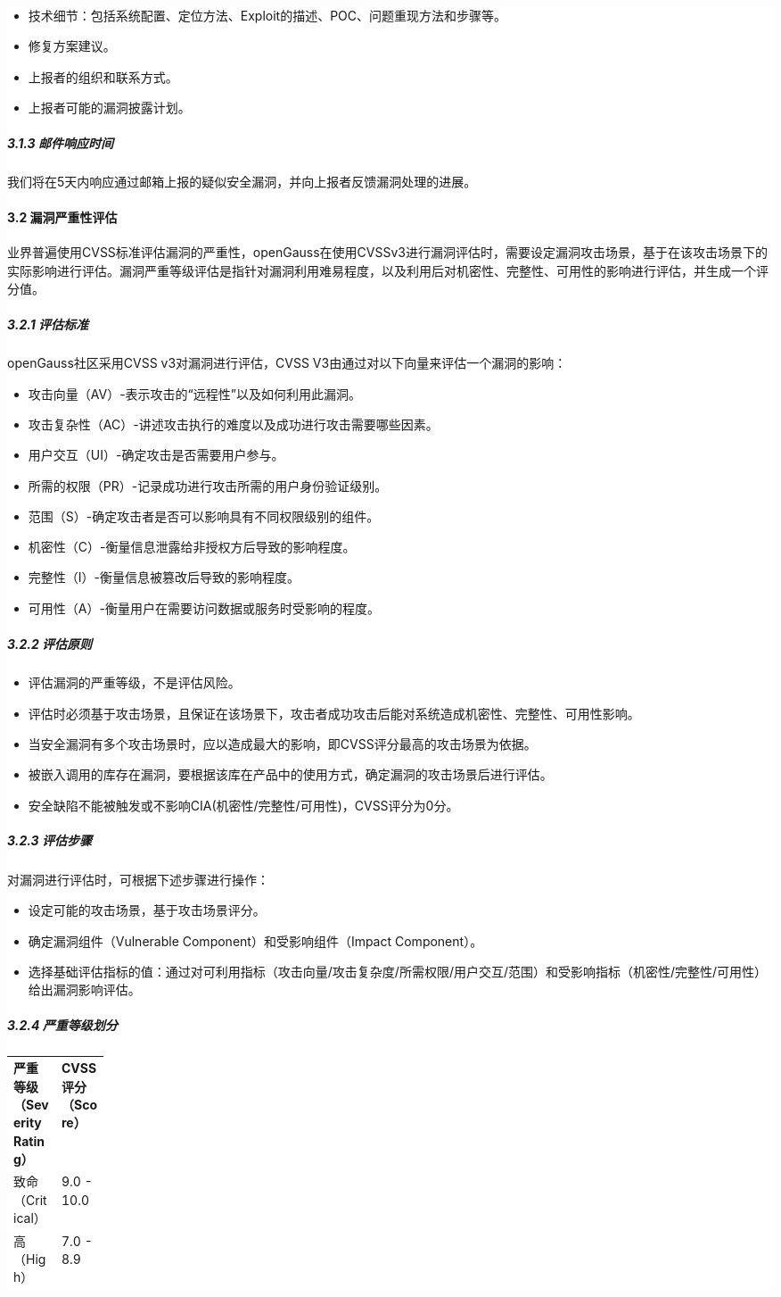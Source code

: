 - 技术细节：包括系统配置、定位方法、Exploit的描述、POC、问题重现方法和步骤等。

- 修复方案建议。

- 上报者的组织和联系方式。

- 上报者可能的漏洞披露计划。

##### 3.1.3 邮件响应时间

我们将在5天内响应通过邮箱上报的疑似安全漏洞，并向上报者反馈漏洞处理的进展。

#### 3.2 漏洞严重性评估

业界普遍使用CVSS标准评估漏洞的严重性，openGauss在使用CVSSv3进行漏洞评估时，需要设定漏洞攻击场景，基于在该攻击场景下的实际影响进行评估。漏洞严重等级评估是指针对漏洞利用难易程度，以及利用后对机密性、完整性、可用性的影响进行评估，并生成一个评分值。

##### 3.2.1 评估标准

openGauss社区采用CVSS v3对漏洞进行评估，CVSS V3由通过对以下向量来评估一个漏洞的影响：

- 攻击向量（AV）-表示攻击的“远程性”以及如何利用此漏洞。

- 攻击复杂性（AC）-讲述攻击执行的难度以及成功进行攻击需要哪些因素。

- 用户交互（UI）-确定攻击是否需要用户参与。

- 所需的权限（PR）-记录成功进行攻击所需的用户身份验证级别。

- 范围（S）-确定攻击者是否可以影响具有不同权限级别的组件。

- 机密性（C）-衡量信息泄露给非授权方后导致的影响程度。

- 完整性（I）-衡量信息被篡改后导致的影响程度。

- 可用性（A）-衡量用户在需要访问数据或服务时受影响的程度。

##### 3.2.2 评估原则

- 评估漏洞的严重等级，不是评估风险。

- 评估时必须基于攻击场景，且保证在该场景下，攻击者成功攻击后能对系统造成机密性、完整性、可用性影响。

- 当安全漏洞有多个攻击场景时，应以造成最大的影响，即CVSS评分最高的攻击场景为依据。

- 被嵌入调用的库存在漏洞，要根据该库在产品中的使用方式，确定漏洞的攻击场景后进行评估。

- 安全缺陷不能被触发或不影响CIA(机密性/完整性/可用性)，CVSS评分为0分。

##### 3.2.3 评估步骤

对漏洞进行评估时，可根据下述步骤进行操作：

- 设定可能的攻击场景，基于攻击场景评分。

- 确定漏洞组件（Vulnerable Component）和受影响组件（Impact Component）。

- 选择基础评估指标的值：通过对可利用指标（攻击向量/攻击复杂度/所需权限/用户交互/范围）和受影响指标（机密性/完整性/可用性）给出漏洞影响评估。


##### 3.2.4 严重等级划分

 <table board="2" class="table table-bordered table-striped">
      <thead>
          <tr>
              <th align="left" style="width:40px">严重等级（Severity Rating）</th>
              <th align="left" style="width:40px">CVSS评分（Score）</th>
          </tr>
          <tr>
              <td align="left">致命（Critical）</td>
              <td>9.0 - 10.0</td>
          </tr>
          <tr>
              <td align="left">高（High）</td>
              <td>7.0 - 8.9</td>
          </tr>
